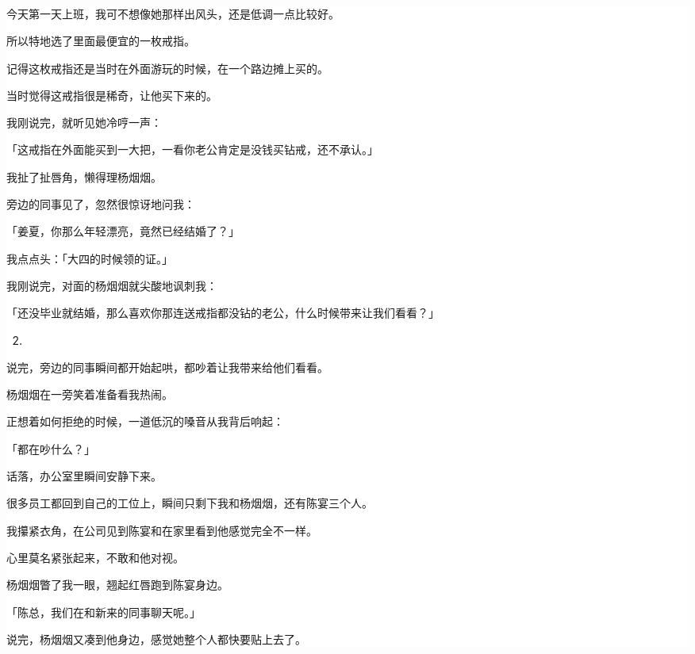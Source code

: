 
今天第一天上班，我可不想像她那样出风头，还是低调一点比较好。


所以特地选了里面最便宜的一枚戒指。


记得这枚戒指还是当时在外面游玩的时候，在一个路边摊上买的。


当时觉得这戒指很是稀奇，让他买下来的。


我刚说完，就听见她冷哼一声：


「这戒指在外面能买到一大把，一看你老公肯定是没钱买钻戒，还不承认。」


我扯了扯唇角，懒得理杨烟烟。


旁边的同事见了，忽然很惊讶地问我：


「姜夏，你那么年轻漂亮，竟然已经结婚了？」


我点点头：「大四的时候领的证。」


我刚说完，对面的杨烟烟就尖酸地讽刺我：


「还没毕业就结婚，那么喜欢你那连送戒指都没钻的老公，什么时候带来让我们看看？」


2.


说完，旁边的同事瞬间都开始起哄，都吵着让我带来给他们看看。


杨烟烟在一旁笑着准备看我热闹。


正想着如何拒绝的时候，一道低沉的嗓音从我背后响起：


「都在吵什么？」


话落，办公室里瞬间安静下来。


很多员工都回到自己的工位上，瞬间只剩下我和杨烟烟，还有陈宴三个人。


我攥紧衣角，在公司见到陈宴和在家里看到他感觉完全不一样。


心里莫名紧张起来，不敢和他对视。


杨烟烟瞥了我一眼，翘起红唇跑到陈宴身边。


「陈总，我们在和新来的同事聊天呢。」


说完，杨烟烟又凑到他身边，感觉她整个人都快要贴上去了。

